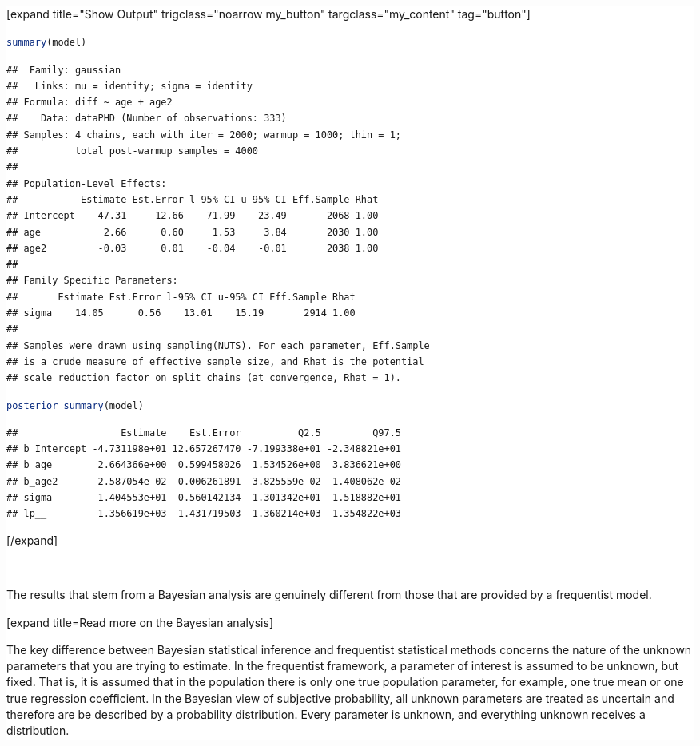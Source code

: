 
[expand title="Show Output" trigclass="noarrow my_button" targclass="my_content" tag="button"]


```r
summary(model)
```

```
##  Family: gaussian 
##   Links: mu = identity; sigma = identity 
## Formula: diff ~ age + age2 
##    Data: dataPHD (Number of observations: 333) 
## Samples: 4 chains, each with iter = 2000; warmup = 1000; thin = 1;
##          total post-warmup samples = 4000
## 
## Population-Level Effects: 
##           Estimate Est.Error l-95% CI u-95% CI Eff.Sample Rhat
## Intercept   -47.31     12.66   -71.99   -23.49       2068 1.00
## age           2.66      0.60     1.53     3.84       2030 1.00
## age2         -0.03      0.01    -0.04    -0.01       2038 1.00
## 
## Family Specific Parameters: 
##       Estimate Est.Error l-95% CI u-95% CI Eff.Sample Rhat
## sigma    14.05      0.56    13.01    15.19       2914 1.00
## 
## Samples were drawn using sampling(NUTS). For each parameter, Eff.Sample 
## is a crude measure of effective sample size, and Rhat is the potential 
## scale reduction factor on split chains (at convergence, Rhat = 1).
```

```r
posterior_summary(model)
```

```
##                  Estimate    Est.Error          Q2.5         Q97.5
## b_Intercept -4.731198e+01 12.657267470 -7.199338e+01 -2.348821e+01
## b_age        2.664366e+00  0.599458026  1.534526e+00  3.836621e+00
## b_age2      -2.587054e-02  0.006261891 -3.825559e-02 -1.408062e-02
## sigma        1.404553e+01  0.560142134  1.301342e+01  1.518882e+01
## lp__        -1.356619e+03  1.431719503 -1.360214e+03 -1.354822e+03
```

[/expand]


  <p>&nbsp;</p> 
  
  
  The results that stem from a Bayesian analysis are genuinely different from those that are provided by a frequentist model. 

[expand title=Read more on the Bayesian analysis]

The key difference between Bayesian statistical inference and frequentist statistical methods concerns the nature of the unknown parameters that you are trying to estimate. In the frequentist framework, a parameter of interest is assumed to be unknown, but fixed. That is, it is assumed that in the population there is only one true population parameter, for example, one true mean or one true regression coefficient. In the Bayesian view of subjective probability, all unknown parameters are treated as uncertain and therefore are be described by a probability distribution. Every parameter is unknown, and everything unknown receives a distribution.
